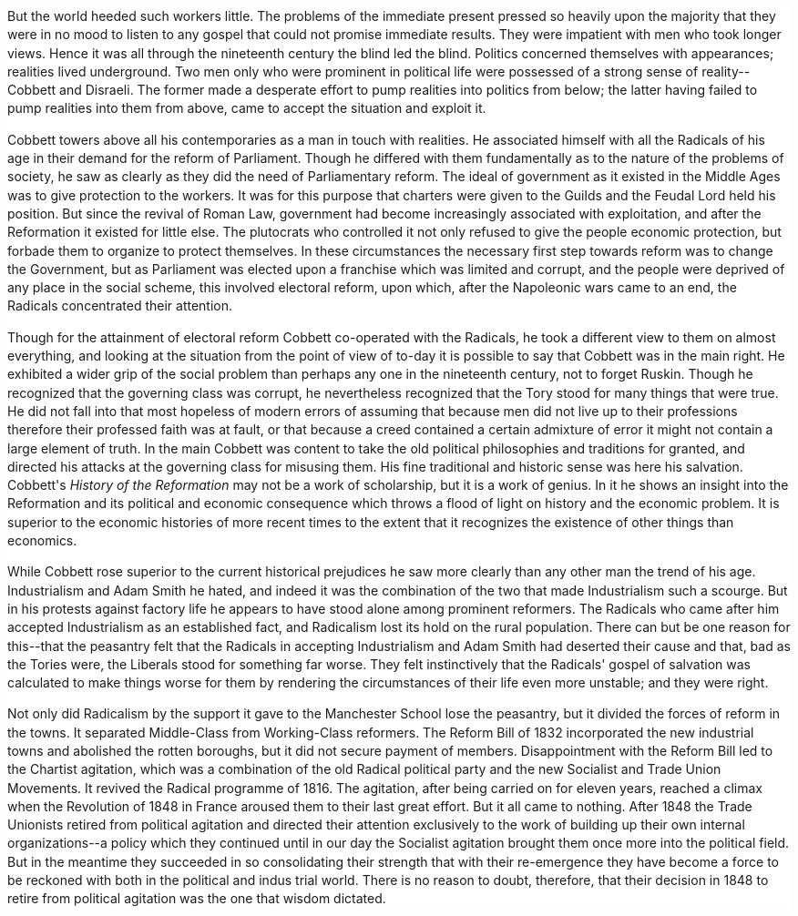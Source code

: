 But the world heeded such workers little. The problems of the immediate present pressed so heavily upon the majority that they were in no mood to listen to any gospel that could not promise immediate results. They were impatient with men who took longer views. Hence it was all through the nineteenth century the blind led the blind. Politics concerned themselves with appearances; realities lived underground. Two men only who were prominent in political life were possessed of a strong sense of reality--Cobbett and Disraeli. The former made a desperate effort to pump realities into politics from below; the latter having failed to pump realities into them from above, came to accept the situation and exploit it.

Cobbett towers above all his contemporaries as a man in touch with realities. He associated himself with all the Radicals of his age in their demand for the reform of Parliament. Though he differed with them fundamentally as to the nature of the problems of society, he saw as clearly as they did the need of Parliamentary reform. The ideal of government as it existed in the Middle Ages was to give protection to the workers. It was for this purpose that charters were given to the Guilds and the Feudal Lord held his position. But since the revival of Roman Law, government had become increasingly associated with exploitation, and after the Reformation it existed for little else. The plutocrats who controlled it not only refused to give the people economic protection, but forbade them to organize to protect themselves. In these circumstances the necessary first step towards reform was to change the Government, but as Parliament was elected upon a franchise which was limited and corrupt, and the people were deprived of any place in the social scheme, this involved electoral reform, upon which, after the Napoleonic wars came to an end, the Radicals concentrated their attention.

Though for the attainment of electoral reform Cobbett co-operated with the Radicals, he took a different view to them on almost everything, and looking at the situation from the point of view of to-day it is possible to say that Cobbett was in the main right. He exhibited a wider grip of the social problem than perhaps any one in the nineteenth century, not to forget Ruskin. Though he recognized that the governing class was corrupt, he nevertheless recognized that the Tory stood for many things that were true. He did not fall into that most hopeless of modern errors of assuming that because men did not live up to their professions therefore their professed faith was at fault, or that because a creed contained a certain admixture of error it might not contain a large element of truth. In the main Cobbett was content to take the old political philosophies and traditions for granted, and directed his attacks at the governing class for misusing them. His fine traditional and historic sense was here his salvation. Cobbett's *History of the Reformation* may not be a work of scholarship, but it is a work of genius. In it he shows an insight into the Reformation and its political and economic consequence which throws a flood of light on history and the economic problem. It is superior to the economic histories of more recent times to the extent that it recognizes the existence of other things than economics.

While Cobbett rose superior to the current historical prejudices he saw more clearly than any other man the trend of his age. Industrialism and Adam Smith he hated, and indeed it was the combination of the two that made Industrialism such a scourge. But in his protests against factory life he appears to have stood alone among prominent reformers. The Radicals who came after him accepted Industrialism as an established fact, and Radicalism lost its hold on the rural population. There can but be one reason for this--that the peasantry felt that the Radicals in accepting Industrialism and Adam Smith had deserted their cause and that, bad as the Tories were, the Liberals stood for something far worse. They felt instinctively that the Radicals' gospel of salvation was calculated to make things worse for them by rendering the circumstances of their life even more unstable; and they were right.

Not only did Radicalism by the support it gave to the Manchester School lose the peasantry, but it divided the forces of reform in the towns. It separated Middle-Class from Working-Class reformers. The Reform Bill of 1832 incorporated the new industrial towns and abolished the rotten boroughs, but it did not secure payment of members. Disappointment with the Reform Bill led to the Chartist agitation, which was a combination of the old Radical political party and the new Socialist and Trade Union Movements. It revived the Radical programme of 1816. The agitation, after being carried on for eleven years, reached a climax when the Revolution of 1848 in France aroused them to their last great effort. But it all came to nothing. After 1848 the Trade Unionists retired from political agitation and directed their attention exclusively to the work of building up their own internal organizations--a policy which they continued until in our day the Socialist agitation brought them once more into the political field. But in the meantime they succeeded in so consolidating their strength that with their re-emergence they have become a force to be reckoned with both in the political and indus trial world. There is no reason to doubt, therefore, that their decision in 1848 to retire from political agitation was the one that wisdom dictated.
